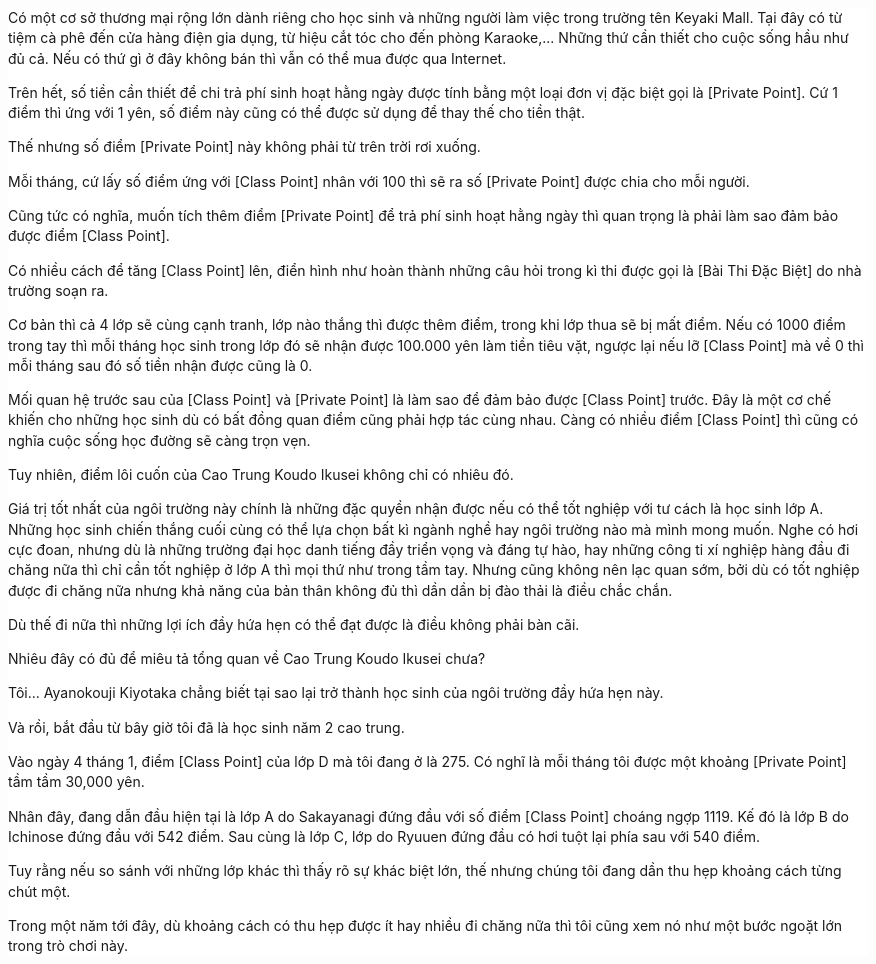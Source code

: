 Có một cơ sở thương mại rộng lớn dành riêng cho học sinh và những người làm việc trong trường tên Keyaki Mall. Tại đây có từ tiệm cà phê đến cửa hàng điện gia dụng, từ hiệu cắt tóc cho đến phòng Karaoke,\... Những thứ cần thiết cho cuộc sống hầu như đủ cả. Nếu có thứ gì ở đây không bán thì vẫn có thể mua được qua Internet.

Trên hết, số tiền cần thiết để chi trả phí sinh hoạt hằng ngày được tính bằng một loại đơn vị đặc biệt gọi là \[Private Point\]. Cứ 1 điểm thì ứng với 1 yên, số điểm này cũng có thể được sử dụng để thay thế cho tiền thật.

Thế nhưng số điểm \[Private Point\] này không phải từ trên trời rơi xuống.

Mỗi tháng, cứ lấy số điểm ứng với \[Class Point\] nhân với 100 thì sẽ ra số \[Private Point\] được chia cho mỗi người.

Cũng tức có nghĩa, muốn tích thêm điểm \[Private Point\] để trả phí sinh hoạt hằng ngày thì quan trọng là phải làm sao đảm bảo được điểm \[Class Point\].

Có nhiều cách để tăng \[Class Point\] lên, điển hình như hoàn thành những câu hỏi trong kì thi được gọi là \[Bài Thi Đặc Biệt\] do nhà trường soạn ra.

Cơ bản thì cả 4 lớp sẽ cùng cạnh tranh, lớp nào thắng thì được thêm điểm, trong khi lớp thua sẽ bị mất điểm. Nếu có 1000 điểm trong tay thì mỗi tháng học sinh trong lớp đó sẽ nhận được 100.000 yên làm tiền tiêu vặt, ngược lại nếu lỡ \[Class Point\] mà về 0 thì mỗi tháng sau đó số tiền nhận được cũng là 0.

Mối quan hệ trước sau của \[Class Point\] và \[Private Point\] là làm sao để đảm bảo được \[Class Point\] trước. Đây là một cơ chế khiến cho những học sinh dù có bất đồng quan điểm cũng phải hợp tác cùng nhau. Càng có nhiều điểm \[Class Point\] thì cũng có nghĩa cuộc sống học đường sẽ càng trọn vẹn.

Tuy nhiên, điểm lôi cuốn của Cao Trung Koudo Ikusei không chỉ có nhiêu đó.

Giá trị tốt nhất của ngôi trường này chính là những đặc quyền nhận được nếu có thể tốt nghiệp với tư cách là học sinh lớp A. Những học sinh chiến thắng cuối cùng có thể lựa chọn bất kì ngành nghề hay ngôi trường nào mà mình mong muốn. Nghe có hơi cực đoan, nhưng dù là những trường đại học danh tiếng đầy triển vọng và đáng tự hào, hay những công ti xí nghiệp hàng đầu đi chăng nữa thì chỉ cần tốt nghiệp ở lớp A thì mọi thứ như trong tầm tay. Nhưng cũng không nên lạc quan sớm, bởi dù có tốt nghiệp được đi chăng nữa nhưng khả năng của bản thân không đủ thì dần dần bị đào thải là điều chắc chắn.

Dù thế đi nữa thì những lợi ích đầy hứa hẹn có thể đạt được là điều không phải bàn cãi.

Nhiêu đây có đủ để miêu tả tổng quan về Cao Trung Koudo Ikusei chưa?

Tôi\... Ayanokouji Kiyotaka chẳng biết tại sao lại trở thành học sinh của ngôi trường đầy hứa hẹn này.

Và rồi, bắt đầu từ bây giờ tôi đã là học sinh năm 2 cao trung.

Vào ngày 4 tháng 1, điểm \[Class Point\] của lớp D mà tôi đang ở là 275. Có nghĩ là mỗi tháng tôi được một khoảng \[Private Point\] tầm tầm 30,000 yên.

Nhân đây, đang dẫn đầu hiện tại là lớp A do Sakayanagi đứng đầu với số điểm \[Class Point\] choáng ngợp 1119. Kế đó là lớp B do Ichinose đứng đầu với 542 điểm. Sau cùng là lớp C, lớp do Ryuuen đứng đầu có hơi tuột lại phía sau với 540 điểm.

Tuy rằng nếu so sánh với những lớp khác thì thấy rõ sự khác biệt lớn, thế nhưng chúng tôi đang dần thu hẹp khoảng cách từng chút một.

Trong một năm tới đây, dù khoảng cách có thu hẹp được ít hay nhiều đi chăng nữa thì tôi cũng xem nó như một bước ngoặt lớn trong trò chơi này.
